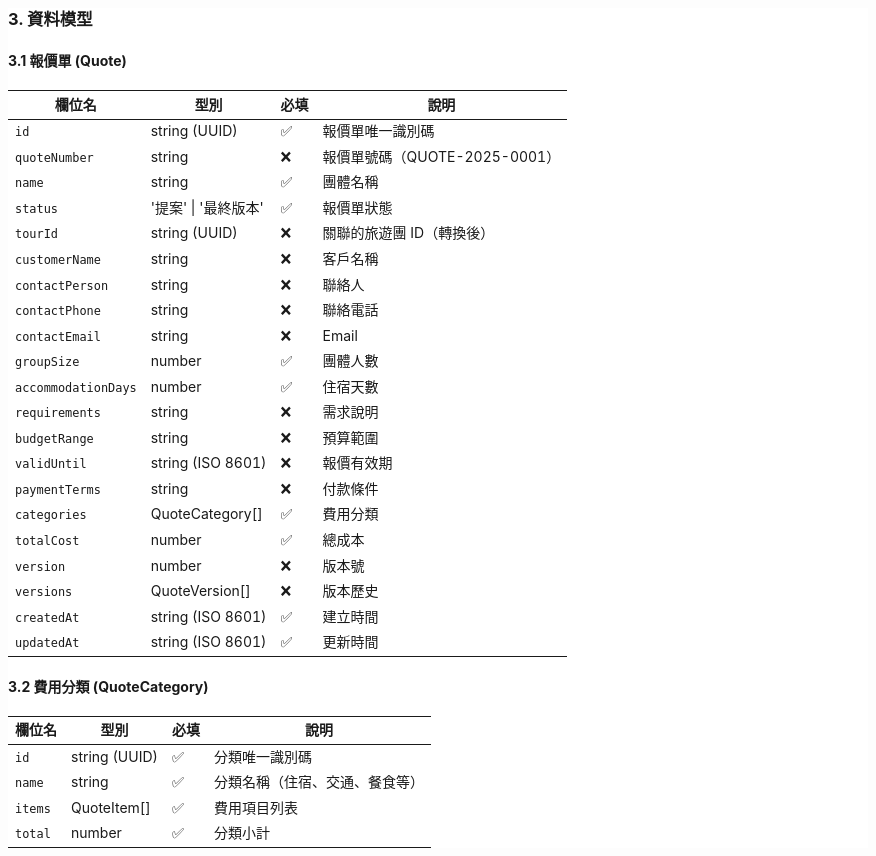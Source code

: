 ### 3. 資料模型

#### 3.1 報價單 (Quote)

| 欄位名              | 型別                 | 必填 | 說明                          |
| ------------------- | -------------------- | ---- | ----------------------------- |
| `id`                | string (UUID)        | ✅   | 報價單唯一識別碼              |
| `quoteNumber`       | string               | ❌   | 報價單號碼（QUOTE-2025-0001） |
| `name`              | string               | ✅   | 團體名稱                      |
| `status`            | '提案' \| '最終版本' | ✅   | 報價單狀態                    |
| `tourId`            | string (UUID)        | ❌   | 關聯的旅遊團 ID（轉換後）     |
| `customerName`      | string               | ❌   | 客戶名稱                      |
| `contactPerson`     | string               | ❌   | 聯絡人                        |
| `contactPhone`      | string               | ❌   | 聯絡電話                      |
| `contactEmail`      | string               | ❌   | Email                         |
| `groupSize`         | number               | ✅   | 團體人數                      |
| `accommodationDays` | number               | ✅   | 住宿天數                      |
| `requirements`      | string               | ❌   | 需求說明                      |
| `budgetRange`       | string               | ❌   | 預算範圍                      |
| `validUntil`        | string (ISO 8601)    | ❌   | 報價有效期                    |
| `paymentTerms`      | string               | ❌   | 付款條件                      |
| `categories`        | QuoteCategory[]      | ✅   | 費用分類                      |
| `totalCost`         | number               | ✅   | 總成本                        |
| `version`           | number               | ❌   | 版本號                        |
| `versions`          | QuoteVersion[]       | ❌   | 版本歷史                      |
| `createdAt`         | string (ISO 8601)    | ✅   | 建立時間                      |
| `updatedAt`         | string (ISO 8601)    | ✅   | 更新時間                      |

#### 3.2 費用分類 (QuoteCategory)

| 欄位名  | 型別          | 必填 | 說明                           |
| ------- | ------------- | ---- | ------------------------------ |
| `id`    | string (UUID) | ✅   | 分類唯一識別碼                 |
| `name`  | string        | ✅   | 分類名稱（住宿、交通、餐食等） |
| `items` | QuoteItem[]   | ✅   | 費用項目列表                   |
| `total` | number        | ✅   | 分類小計                       |
